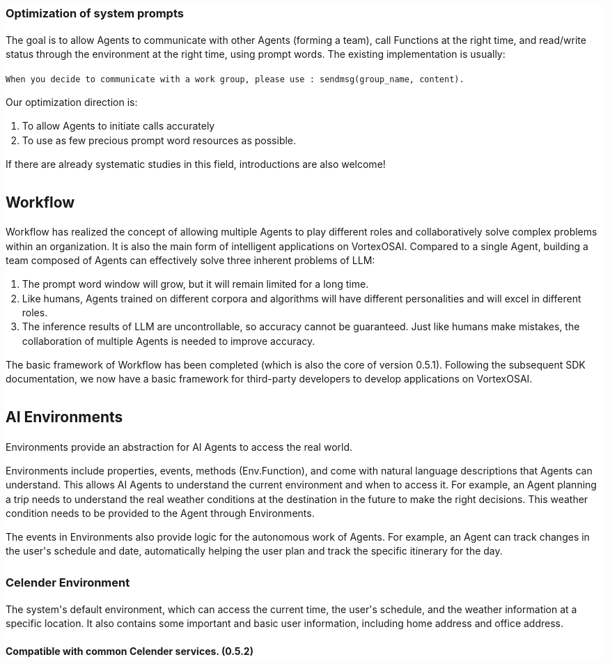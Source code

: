 ### Optimization of system prompts

The goal is to allow Agents to communicate with other Agents (forming a team), call Functions at the right time, and read/write status through the environment at the right time, using prompt words. The existing implementation is usually:

```
When you decide to communicate with a work group, please use : sendmsg(group_name, content).
```

Our optimization direction is:

1. To allow Agents to initiate calls accurately
2. To use as few precious prompt word resources as possible.

If there are already systematic studies in this field, introductions are also welcome!

## Workflow 

Workflow has realized the concept of allowing multiple Agents to play different roles and collaboratively solve complex problems within an organization. It is also the main form of intelligent applications on VortexOSAI. Compared to a single Agent, building a team composed of Agents can effectively solve three inherent problems of LLM:

1. The prompt word window will grow, but it will remain limited for a long time.
2. Like humans, Agents trained on different corpora and algorithms will have different personalities and will excel in different roles.
3. The inference results of LLM are uncontrollable, so accuracy cannot be guaranteed. Just like humans make mistakes, the collaboration of multiple Agents is needed to improve accuracy.

The basic framework of Workflow has been completed (which is also the core of version 0.5.1). Following the subsequent SDK documentation, we now have a basic framework for third-party developers to develop applications on VortexOSAI.

## AI Environments

Environments provide an abstraction for AI Agents to access the real world. 

Environments include properties, events, methods (Env.Function), and come with natural language descriptions that Agents can understand. This allows AI Agents to understand the current environment and when to access it. For example, an Agent planning a trip needs to understand the real weather conditions at the destination in the future to make the right decisions. This weather condition needs to be provided to the Agent through Environments. 

The events in Environments also provide logic for the autonomous work of Agents. For example, an Agent can track changes in the user's schedule and date, automatically helping the user plan and track the specific itinerary for the day.

### Celender Environment

The system's default environment, which can access the current time, the user's schedule, and the weather information at a specific location. It also contains some important and basic user information, including home address and office address.

#### Compatible with common Celender services. (0.5.2)
